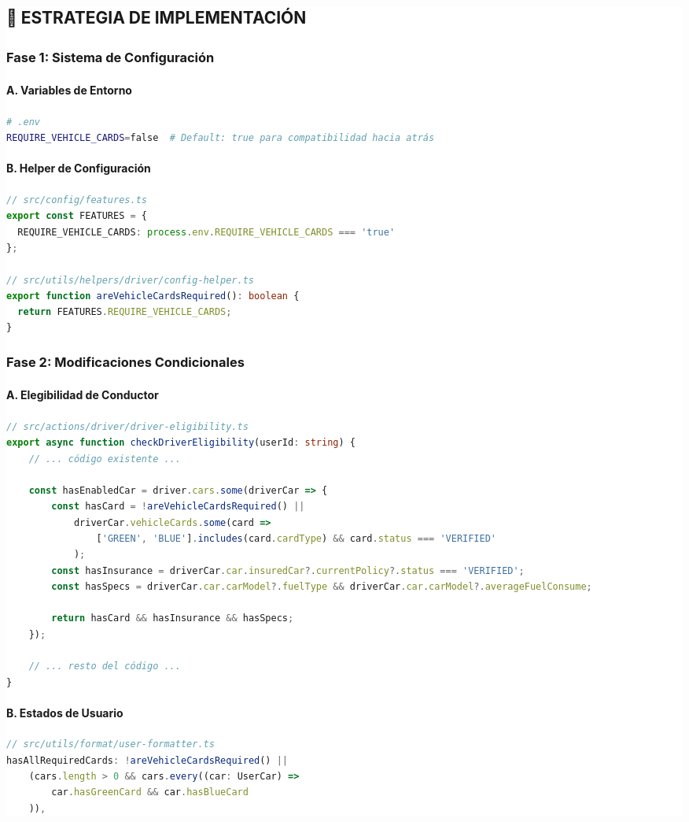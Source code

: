 
## 🎯 ESTRATEGIA DE IMPLEMENTACIÓN

### **Fase 1: Sistema de Configuración**

#### **A. Variables de Entorno**
```bash
# .env
REQUIRE_VEHICLE_CARDS=false  # Default: true para compatibilidad hacia atrás
```

#### **B. Helper de Configuración**
```typescript
// src/config/features.ts
export const FEATURES = {
  REQUIRE_VEHICLE_CARDS: process.env.REQUIRE_VEHICLE_CARDS === 'true'
};

// src/utils/helpers/driver/config-helper.ts
export function areVehicleCardsRequired(): boolean {
  return FEATURES.REQUIRE_VEHICLE_CARDS;
}
```

### **Fase 2: Modificaciones Condicionales**

#### **A. Elegibilidad de Conductor**
```typescript
// src/actions/driver/driver-eligibility.ts
export async function checkDriverEligibility(userId: string) {
    // ... código existente ...
    
    const hasEnabledCar = driver.cars.some(driverCar => {
        const hasCard = !areVehicleCardsRequired() || 
            driverCar.vehicleCards.some(card =>
                ['GREEN', 'BLUE'].includes(card.cardType) && card.status === 'VERIFIED'
            );
        const hasInsurance = driverCar.car.insuredCar?.currentPolicy?.status === 'VERIFIED';
        const hasSpecs = driverCar.car.carModel?.fuelType && driverCar.car.carModel?.averageFuelConsume;

        return hasCard && hasInsurance && hasSpecs;
    });
    
    // ... resto del código ...
}
```

#### **B. Estados de Usuario**
```typescript
// src/utils/format/user-formatter.ts
hasAllRequiredCards: !areVehicleCardsRequired() || 
    (cars.length > 0 && cars.every((car: UserCar) =>
        car.hasGreenCard && car.hasBlueCard
    )),
```
